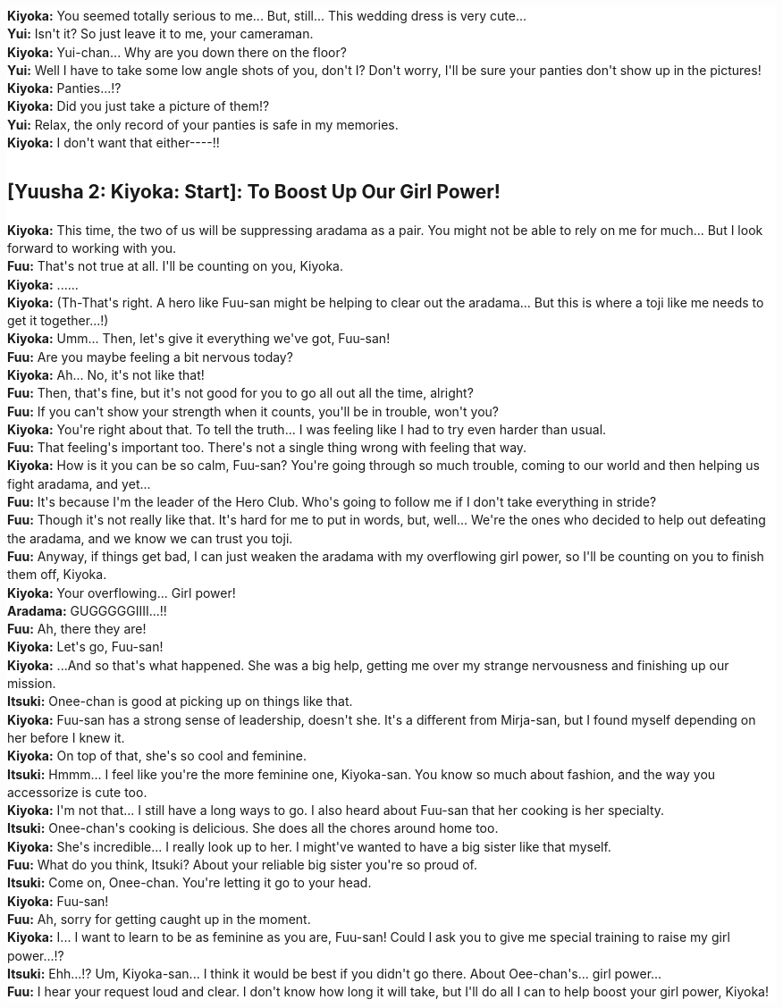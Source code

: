 **Kiyoka:** You seemed totally serious to me\.\.\. But, still\.\.\. This wedding dress is very cute\.\.\.  
**Yui:** Isn't it? So just leave it to me, your cameraman\.  
**Kiyoka:** Yui-chan\.\.\. Why are you down there on the floor?  
**Yui:** Well I have to take some low angle shots of you, don't I? Don't worry, I'll be sure your panties don't show up in the pictures\!  
**Kiyoka:** Panties\.\.\.\!?  
**Kiyoka:** Did you just take a picture of them\!?  
**Yui:** Relax, the only record of your panties is safe in my memories\.  
**Kiyoka:** I don't want that either----\!\!  
<div class="videoWrapper"><iframe width="640" height="480" loading="lazy" src="https://www.youtube.com/embed/H9uezyeVchU"></iframe></div>  

## [Yuusha 2: Kiyoka: Start\]: To Boost Up Our Girl Power\!
**Kiyoka:** This time, the two of us will be suppressing aradama as a pair\. You might not be able to rely on me for much\.\.\. But I look forward to working with you\.  
**Fuu:** That's not true at all\. I'll be counting on you, Kiyoka\.  
**Kiyoka:** \.\.\.\.\.\.  
**Kiyoka:** (Th-That's right\. A hero like Fuu-san might be helping to clear out the aradama\.\.\. But this is where a toji like me needs to get it together\.\.\.\!\)  
**Kiyoka:** Umm\.\.\. Then, let's give it everything we've got, Fuu-san\!  
**Fuu:** Are you maybe feeling a bit nervous today?  
**Kiyoka:** Ah\.\.\. No, it's not like that\!  
**Fuu:** Then, that's fine, but it's not good for you to go all out all the time, alright?  
**Fuu:** If you can't show your strength when it counts, you'll be in trouble, won't you?  
**Kiyoka:** You're right about that\. To tell the truth\.\.\. I was feeling like I had to try even harder than usual\.  
**Fuu:** That feeling's important too\. There's not a single thing wrong with feeling that way\.  
**Kiyoka:** How is it you can be so calm, Fuu-san? You're going through so much trouble, coming to our world and then helping us fight aradama, and yet\.\.\.  
**Fuu:** It's because I'm the leader of the Hero Club\. Who's going to follow me if I don't take everything in stride?  
**Fuu:** Though it's not really like that\. It's hard for me to put in words, but, well\.\.\. We're the ones who decided to help out defeating the aradama, and we know we can trust you toji\.  
**Fuu:** Anyway, if things get bad, I can just weaken the aradama with my overflowing girl power, so I'll be counting on you to finish them off, Kiyoka\.  
**Kiyoka:** Your overflowing\.\.\. Girl power\!  
**Aradama:** GUGGGGGIIII\.\.\.\!\!  
**Fuu:** Ah, there they are\!  
**Kiyoka:** Let's go, Fuu-san\!  
**Kiyoka:** \.\.\.And so that's what happened\. She was a big help, getting me over my strange nervousness and finishing up our mission\.  
**Itsuki:** Onee-chan is good at picking up on things like that\.  
**Kiyoka:** Fuu-san has a strong sense of leadership, doesn't she\. It's a different from Mirja-san, but I found myself depending on her before I knew it\.  
**Kiyoka:** On top of that, she's so cool and feminine\.  
**Itsuki:** Hmmm\.\.\. I feel like you're the more feminine one, Kiyoka-san\. You know so much about fashion, and the way you accessorize is cute too\.  
**Kiyoka:** I'm not that\.\.\. I still have a long ways to go\. I also heard about Fuu-san that her cooking is her specialty\.  
**Itsuki:** Onee-chan's cooking is delicious\. She does all the chores around home too\.  
**Kiyoka:** She's incredible\.\.\. I really look up to her\. I might've wanted to have a big sister like that myself\.  
**Fuu:** What do you think, Itsuki? About your reliable big sister you're so proud of\.  
**Itsuki:** Come on, Onee-chan\. You're letting it go to your head\.  
**Kiyoka:** Fuu-san\!  
**Fuu:** Ah, sorry for getting caught up in the moment\.  
**Kiyoka:** I\.\.\. I want to learn to be as feminine as you are, Fuu-san\! Could I ask you to give me special training to raise my girl power\.\.\.\!?  
**Itsuki:** Ehh\.\.\.\!? Um, Kiyoka-san\.\.\. I think it would be best if you didn't go there\. About Oee-chan's\.\.\. girl power\.\.\.  
**Fuu:** I hear your request loud and clear\. I don't know how long it will take, but I'll do all I can to help boost your girl power, Kiyoka\!  